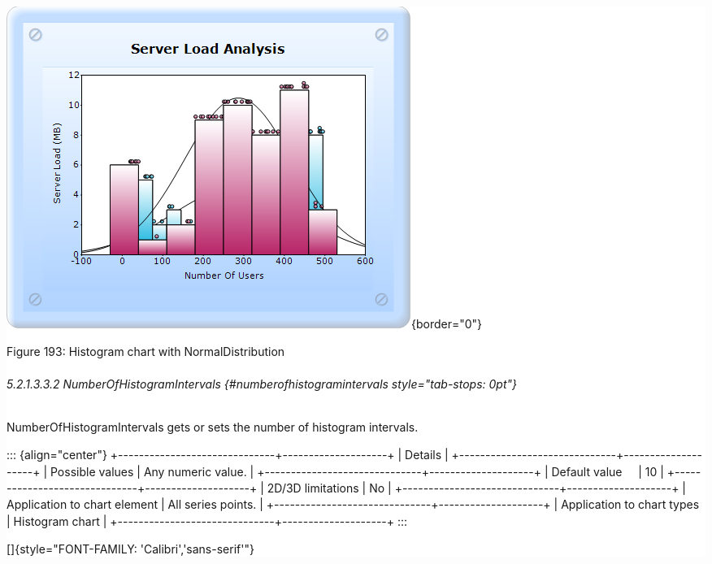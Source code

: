 ![](ImagesExt/image69_142.png){border="0"}

Figure 193: Histogram chart with NormalDistribution

###### 5.2.1.3.3.2 NumberOfHistogramIntervals {#numberofhistogramintervals style="tab-stops: 0pt"}

NumberOfHistogramIntervals gets or sets the number of histogram intervals.

::: {align="center"}
+------------------------------+--------------------+
| Details                                           |
+------------------------------+--------------------+
| Possible values              | Any numeric value. |
+------------------------------+--------------------+
| Default value                | 10                 |
+------------------------------+--------------------+
| 2D/3D limitations            | No                 |
+------------------------------+--------------------+
| Application to chart element | All series points. |
+------------------------------+--------------------+
| Application to chart types   | Histogram chart    |
+------------------------------+--------------------+
:::

[]{style="FONT-FAMILY: 'Calibri','sans-serif'"} 
